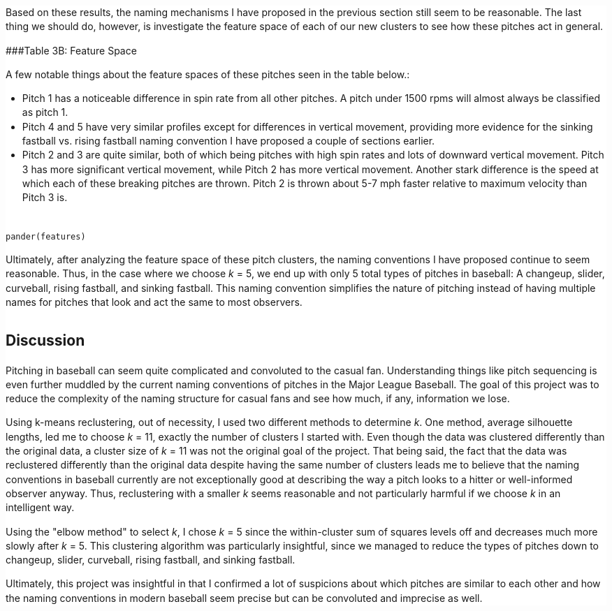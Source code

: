 Based on these results, the naming mechanisms I have proposed in the previous section still seem to be reasonable. The last thing we should do, however, is investigate the feature space of each of our new clusters to see how these pitches act in general.

###Table 3B: Feature Space

A few notable things about the feature spaces of these pitches seen in the table below.:

- Pitch 1 has a noticeable difference in spin rate from all other pitches. A pitch under 1500 rpms will almost always be classified as pitch 1.
- Pitch 4 and 5 have very similar profiles except for differences in vertical movement, providing more evidence for the sinking fastball vs. rising fastball naming convention I have proposed a couple of sections earlier.
- Pitch 2 and 3 are quite similar, both of which being pitches with high spin rates and lots of downward vertical movement. Pitch 3 has more significant vertical movement, while Pitch 2 has more vertical movement. Another stark difference is the speed at which each of these breaking pitches are thrown. Pitch 2 is thrown about 5-7 mph faster relative to maximum velocity than Pitch 3 is. 

```{r echo = F}

pander(features)

```

Ultimately, after analyzing the feature space of these pitch clusters, the naming conventions I have proposed continue to seem reasonable. Thus, in the case where we choose $k$ = 5, we end up with only 5 total types of pitches in baseball: A changeup, slider, curveball, rising fastball, and sinking fastball. This naming convention simplifies the nature of pitching instead of having multiple names for pitches that look and act the same to most observers. 

## Discussion

Pitching in baseball can seem quite complicated and convoluted to the casual fan. Understanding things like pitch sequencing is even further muddled by the current naming conventions of pitches in the Major League Baseball. The goal of this project was to reduce the complexity of the naming structure for casual fans and see how much, if any, information we lose.

Using k-means reclustering, out of necessity, I used two different methods to determine $k$. One method, average silhouette lengths, led me to choose $k$ = 11, exactly the number of clusters I started with. Even though the data was clustered differently than the original data, a cluster size of $k$ = 11 was not the original goal of the project. That being said, the fact that the data was reclustered differently than the original data despite having the same number of clusters leads me to believe that the naming conventions in baseball currently are not exceptionally good at describing the way a pitch looks to a hitter or well-informed observer anyway. Thus, reclustering with a smaller $k$ seems reasonable and not particularly harmful if we choose $k$ in an intelligent way.

Using the "elbow method" to select $k$, I chose $k$ = 5 since the within-cluster sum of squares levels off and decreases much more slowly after $k$ = 5. This clustering algorithm was particularly insightful, since we managed to reduce the types of pitches down to changeup, slider, curveball, rising fastball, and sinking fastball. 

Ultimately, this project was insightful in that I confirmed a lot of suspicions about which pitches are similar to each other and how the naming conventions in modern baseball seem precise but can be convoluted and imprecise as well. 
